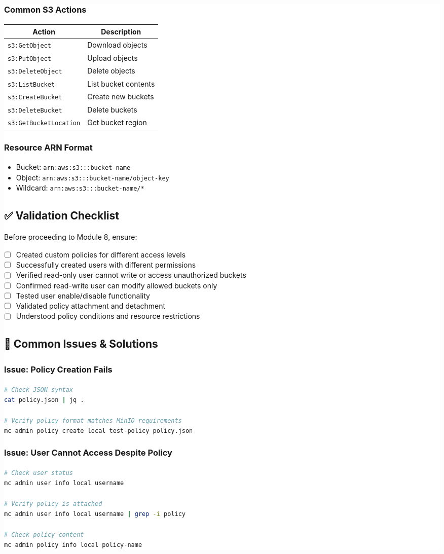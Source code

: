 ### Common S3 Actions

| Action | Description |
|--------|-------------|
| `s3:GetObject` | Download objects |
| `s3:PutObject` | Upload objects |
| `s3:DeleteObject` | Delete objects |
| `s3:ListBucket` | List bucket contents |
| `s3:CreateBucket` | Create new buckets |
| `s3:DeleteBucket` | Delete buckets |
| `s3:GetBucketLocation` | Get bucket region |

### Resource ARN Format

- Bucket: `arn:aws:s3:::bucket-name`
- Object: `arn:aws:s3:::bucket-name/object-key`
- Wildcard: `arn:aws:s3:::bucket-name/*`

## ✅ Validation Checklist

Before proceeding to Module 8, ensure:

- [ ] Created custom policies for different access levels
- [ ] Successfully created users with different permissions
- [ ] Verified read-only user cannot write or access unauthorized buckets
- [ ] Confirmed read-write user can modify allowed buckets only
- [ ] Tested user enable/disable functionality
- [ ] Validated policy attachment and detachment
- [ ] Understood policy conditions and resource restrictions

## 🚨 Common Issues & Solutions

### Issue: Policy Creation Fails
```bash
# Check JSON syntax
cat policy.json | jq .

# Verify policy format matches MinIO requirements
mc admin policy create local test-policy policy.json
```

### Issue: User Cannot Access Despite Policy
```bash
# Check user status
mc admin user info local username

# Verify policy is attached
mc admin user info local username | grep -i policy

# Check policy content
mc admin policy info local policy-name
```
